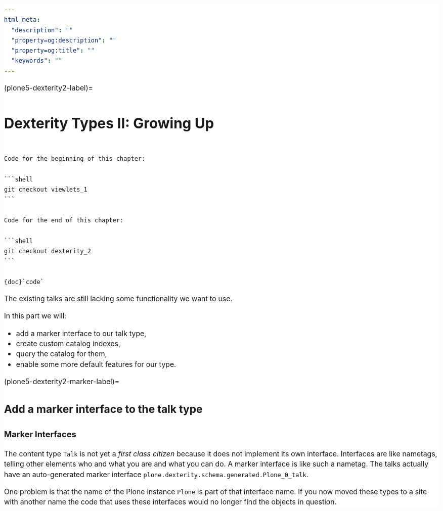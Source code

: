 ```yaml
---
html_meta:
  "description": ""
  "property=og:description": ""
  "property=og:title": ""
  "keywords": ""
---
```


(plone5-dexterity2-label)=

# Dexterity Types II: Growing Up

````{sidebar} Get the code!

Code for the beginning of this chapter:

```shell
git checkout viewlets_1
```

Code for the end of this chapter:

```shell
git checkout dexterity_2
```

{doc}`code`
````

The existing talks are still lacking some functionality we want to use.

In this part we will:

- add a marker interface to our talk type,
- create custom catalog indexes,
- query the catalog for them,
- enable some more default features for our type.

(plone5-dexterity2-marker-label)=

## Add a marker interface to the talk type

### Marker Interfaces

The content type `Talk` is not yet a *first class citizen* because it does not implement its own interface.
Interfaces are like nametags, telling other elements who and what you are and what you can do.
A marker interface is like such a nametag.
The talks actually have an auto-generated marker interface `plone.dexterity.schema.generated.Plone_0_talk`.

One problem is that the name of the Plone instance `Plone` is part of that interface name.
If you now moved these types to a site with another name the code that uses these interfaces would no longer find the objects in question.
